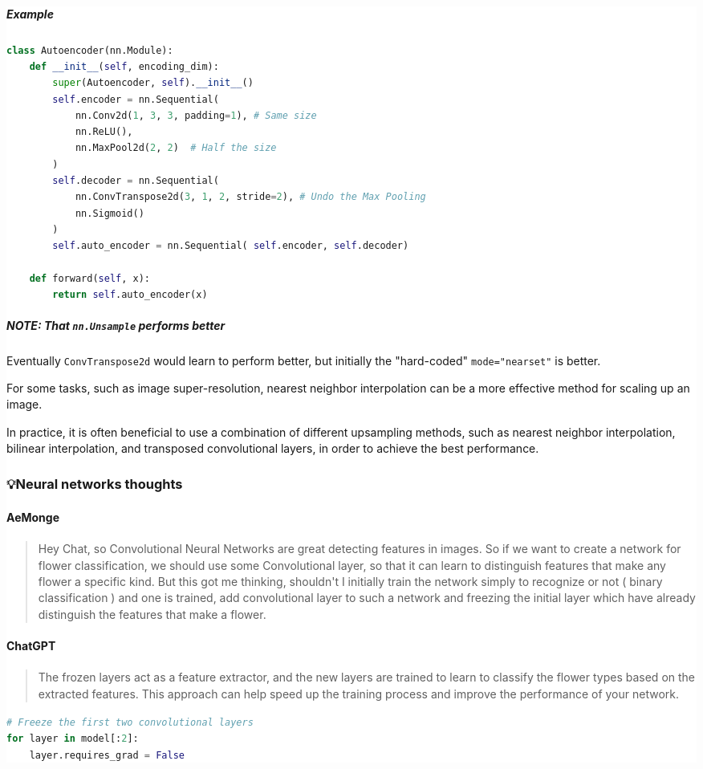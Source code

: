 ##### Example

```python
class Autoencoder(nn.Module):
    def __init__(self, encoding_dim):
        super(Autoencoder, self).__init__()
        self.encoder = nn.Sequential(
            nn.Conv2d(1, 3, 3, padding=1), # Same size
            nn.ReLU(),
            nn.MaxPool2d(2, 2)  # Half the size
        )
        self.decoder = nn.Sequential(
            nn.ConvTranspose2d(3, 1, 2, stride=2), # Undo the Max Pooling
            nn.Sigmoid()
        )
        self.auto_encoder = nn.Sequential( self.encoder, self.decoder)

    def forward(self, x):
        return self.auto_encoder(x)
```

##### NOTE: That `nn.Unsample` performs better

Eventually `ConvTranspose2d` would learn to perform better, but initially the
"hard-coded" `mode="nearset"` is better.

For some tasks, such as image super-resolution, nearest neighbor interpolation can be a
more effective method for scaling up an image.

In practice, it is often beneficial to use a combination of different upsampling
methods, such as nearest neighbor interpolation, bilinear interpolation, and transposed
convolutional layers, in order to achieve the best performance.

### 💡Neural networks thoughts

#### AeMonge

> Hey Chat, so Convolutional Neural Networks are great detecting features in images. So
> if we want to create a network for flower classification, we should use some
> Convolutional layer, so that it can learn to distinguish features that make any flower
> a specific kind. But this got me thinking, shouldn't I initially train the network
> simply to recognize or not ( binary classification ) and one is trained, add
> convolutional layer to such a network and freezing the initial layer which have
> already distinguish the features that make a flower.

#### ChatGPT

> The frozen layers act as a feature extractor, and the new layers are trained to learn
> to classify the flower types based on the extracted features. This approach can help
> speed up the training process and improve the performance of your network.

```python
# Freeze the first two convolutional layers
for layer in model[:2]:
    layer.requires_grad = False
```
